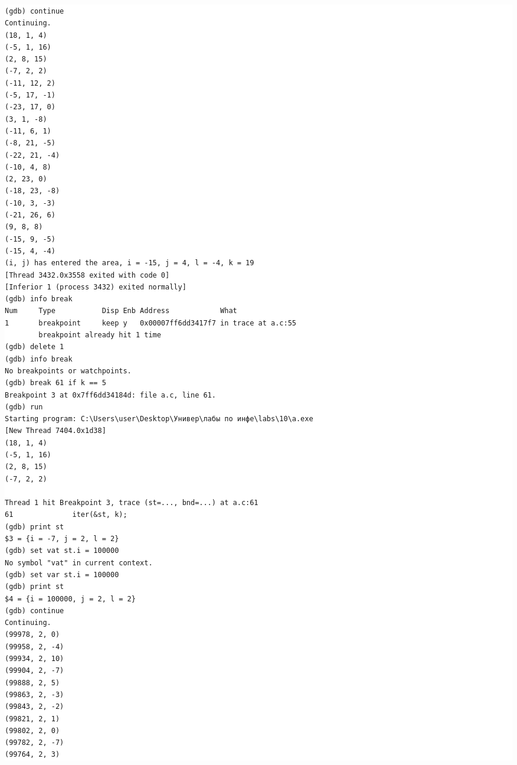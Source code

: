 ```
(gdb) continue
Continuing.
(18, 1, 4)
(-5, 1, 16)
(2, 8, 15)
(-7, 2, 2)
(-11, 12, 2)
(-5, 17, -1)
(-23, 17, 0)
(3, 1, -8)
(-11, 6, 1)
(-8, 21, -5)
(-22, 21, -4)
(-10, 4, 8)
(2, 23, 0)
(-18, 23, -8)
(-10, 3, -3)
(-21, 26, 6)
(9, 8, 8)
(-15, 9, -5)
(-15, 4, -4)
(i, j) has entered the area, i = -15, j = 4, l = -4, k = 19
[Thread 3432.0x3558 exited with code 0]
[Inferior 1 (process 3432) exited normally]
(gdb) info break
Num     Type           Disp Enb Address            What
1       breakpoint     keep y   0x00007ff6dd3417f7 in trace at a.c:55
        breakpoint already hit 1 time
(gdb) delete 1
(gdb) info break
No breakpoints or watchpoints.
(gdb) break 61 if k == 5
Breakpoint 3 at 0x7ff6dd34184d: file a.c, line 61.
(gdb) run
Starting program: C:\Users\user\Desktop\Универ\лабы по инфе\labs\10\a.exe 
[New Thread 7404.0x1d38]
(18, 1, 4)
(-5, 1, 16)
(2, 8, 15)
(-7, 2, 2)

Thread 1 hit Breakpoint 3, trace (st=..., bnd=...) at a.c:61
61              iter(&st, k);
(gdb) print st 
$3 = {i = -7, j = 2, l = 2}
(gdb) set vat st.i = 100000
No symbol "vat" in current context.
(gdb) set var st.i = 100000   
(gdb) print st
$4 = {i = 100000, j = 2, l = 2}
(gdb) continue
Continuing.
(99978, 2, 0)
(99958, 2, -4)
(99934, 2, 10)
(99904, 2, -7)
(99888, 2, 5)
(99863, 2, -3)
(99843, 2, -2)
(99821, 2, 1)
(99802, 2, 0)
(99782, 2, -7)
(99764, 2, 3)
```